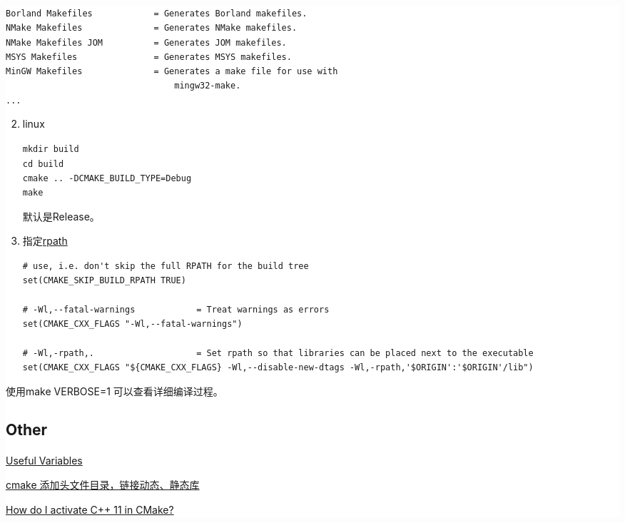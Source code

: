    ```txt
   Borland Makefiles            = Generates Borland makefiles.
   NMake Makefiles              = Generates NMake makefiles.
   NMake Makefiles JOM          = Generates JOM makefiles.
   MSYS Makefiles               = Generates MSYS makefiles.
   MinGW Makefiles              = Generates a make file for use with
                                    mingw32-make.
   ...
   ```
2. linux

   ```shell
   mkdir build
   cd build
   cmake .. -DCMAKE_BUILD_TYPE=Debug
   make
   ```

   默认是Release。
3. 指定[rpath](https://gitlab.kitware.com/cmake/community/-/wikis/doc/cmake/RPATH-handling)

   ```CMakeLists.txt
   # use, i.e. don't skip the full RPATH for the build tree
   set(CMAKE_SKIP_BUILD_RPATH TRUE)

   # -Wl,--fatal-warnings            = Treat warnings as errors
   set(CMAKE_CXX_FLAGS "-Wl,--fatal-warnings")

   # -Wl,-rpath,.                    = Set rpath so that libraries can be placed next to the executable
   set(CMAKE_CXX_FLAGS "${CMAKE_CXX_FLAGS} -Wl,--disable-new-dtags -Wl,-rpath,'$ORIGIN':'$ORIGIN'/lib")
   ```

使用make VERBOSE=1 可以查看详细编译过程。

## Other

[Useful Variables](https://gitlab.kitware.com/cmake/community/wikis/doc/cmake/Useful-Variables)

[cmake 添加头文件目录，链接动态、静态库](https://www.cnblogs.com/binbinjx/p/5626916.html)

[How do I activate C++ 11 in CMake?](https://stackoverflow.com/questions/10851247/how-do-i-activate-c-11-in-cmake)
